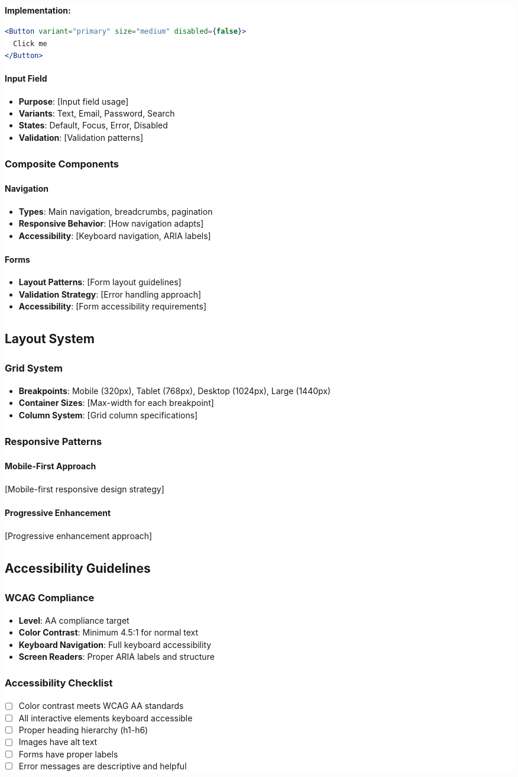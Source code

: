 **Implementation:**
```jsx
<Button variant="primary" size="medium" disabled={false}>
  Click me
</Button>
```

#### Input Field
- **Purpose**: [Input field usage]
- **Variants**: Text, Email, Password, Search
- **States**: Default, Focus, Error, Disabled
- **Validation**: [Validation patterns]

### Composite Components
#### Navigation
- **Types**: Main navigation, breadcrumbs, pagination
- **Responsive Behavior**: [How navigation adapts]
- **Accessibility**: [Keyboard navigation, ARIA labels]

#### Forms
- **Layout Patterns**: [Form layout guidelines]
- **Validation Strategy**: [Error handling approach]
- **Accessibility**: [Form accessibility requirements]

## Layout System
### Grid System
- **Breakpoints**: Mobile (320px), Tablet (768px), Desktop (1024px), Large (1440px)
- **Container Sizes**: [Max-width for each breakpoint]
- **Column System**: [Grid column specifications]

### Responsive Patterns
#### Mobile-First Approach
[Mobile-first responsive design strategy]

#### Progressive Enhancement
[Progressive enhancement approach]

## Accessibility Guidelines
### WCAG Compliance
- **Level**: AA compliance target
- **Color Contrast**: Minimum 4.5:1 for normal text
- **Keyboard Navigation**: Full keyboard accessibility
- **Screen Readers**: Proper ARIA labels and structure

### Accessibility Checklist
- [ ] Color contrast meets WCAG AA standards
- [ ] All interactive elements keyboard accessible
- [ ] Proper heading hierarchy (h1-h6)
- [ ] Images have alt text
- [ ] Forms have proper labels
- [ ] Error messages are descriptive and helpful
